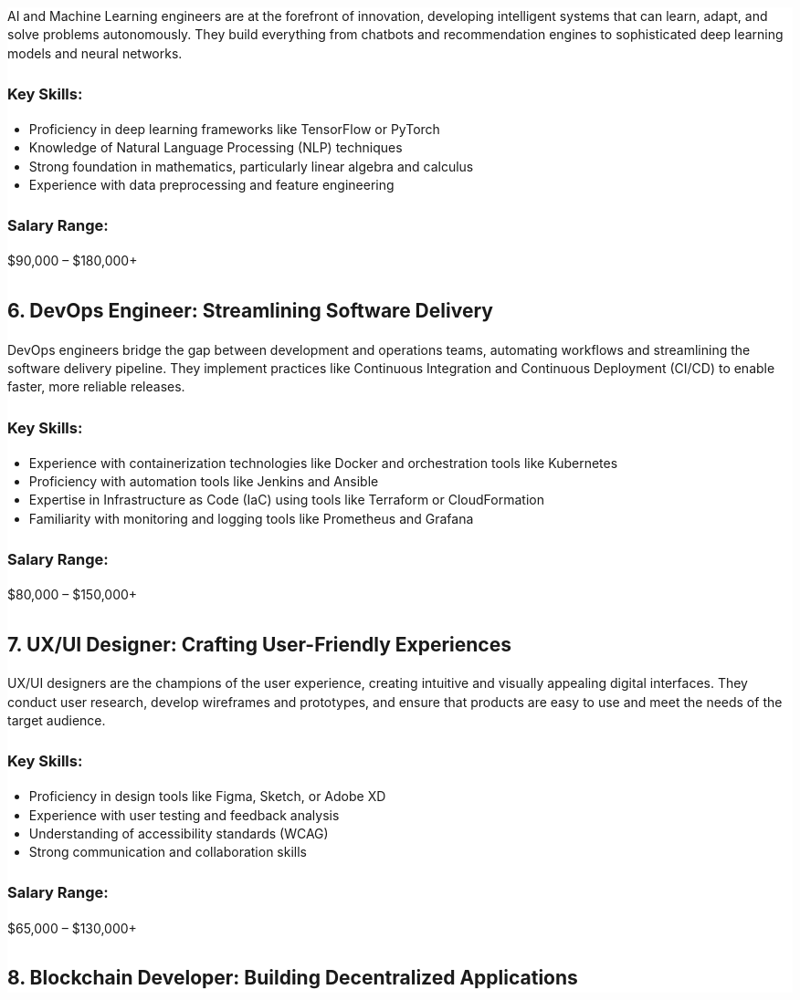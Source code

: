 AI and Machine Learning engineers are at the forefront of innovation, developing intelligent systems that can learn, adapt, and solve problems autonomously. They build everything from chatbots and recommendation engines to sophisticated deep learning models and neural networks.

### Key Skills:

- Proficiency in deep learning frameworks like TensorFlow or PyTorch
- Knowledge of Natural Language Processing (NLP) techniques
- Strong foundation in mathematics, particularly linear algebra and calculus
- Experience with data preprocessing and feature engineering

### Salary Range:

$90,000 – $180,000+

## 6. DevOps Engineer: Streamlining Software Delivery

DevOps engineers bridge the gap between development and operations teams, automating workflows and streamlining the software delivery pipeline. They implement practices like Continuous Integration and Continuous Deployment (CI/CD) to enable faster, more reliable releases.

### Key Skills:

- Experience with containerization technologies like Docker and orchestration tools like Kubernetes
- Proficiency with automation tools like Jenkins and Ansible
- Expertise in Infrastructure as Code (IaC) using tools like Terraform or CloudFormation
- Familiarity with monitoring and logging tools like Prometheus and Grafana

### Salary Range:

$80,000 – $150,000+

## 7. UX/UI Designer: Crafting User-Friendly Experiences

UX/UI designers are the champions of the user experience, creating intuitive and visually appealing digital interfaces. They conduct user research, develop wireframes and prototypes, and ensure that products are easy to use and meet the needs of the target audience.

### Key Skills:

- Proficiency in design tools like Figma, Sketch, or Adobe XD
- Experience with user testing and feedback analysis
- Understanding of accessibility standards (WCAG)
- Strong communication and collaboration skills

### Salary Range:

$65,000 – $130,000+

## 8. Blockchain Developer: Building Decentralized Applications

